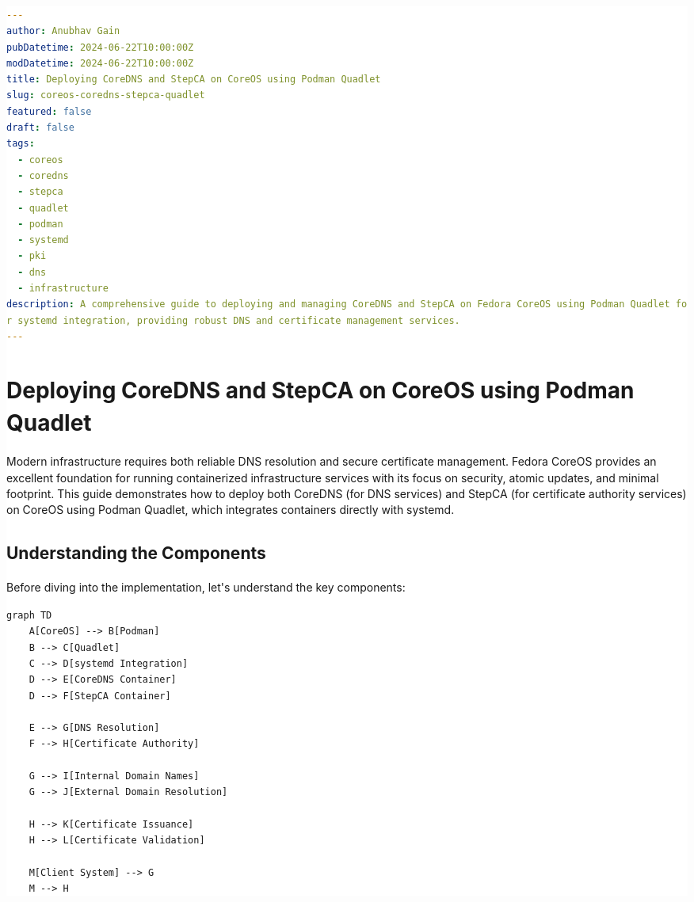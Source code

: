 ```yaml
---
author: Anubhav Gain
pubDatetime: 2024-06-22T10:00:00Z
modDatetime: 2024-06-22T10:00:00Z
title: Deploying CoreDNS and StepCA on CoreOS using Podman Quadlet
slug: coreos-coredns-stepca-quadlet
featured: false
draft: false
tags:
  - coreos
  - coredns
  - stepca
  - quadlet
  - podman
  - systemd
  - pki
  - dns
  - infrastructure
description: A comprehensive guide to deploying and managing CoreDNS and StepCA on Fedora CoreOS using Podman Quadlet for systemd integration, providing robust DNS and certificate management services.
---
```


# Deploying CoreDNS and StepCA on CoreOS using Podman Quadlet

Modern infrastructure requires both reliable DNS resolution and secure certificate management. Fedora CoreOS provides an excellent foundation for running containerized infrastructure services with its focus on security, atomic updates, and minimal footprint. This guide demonstrates how to deploy both CoreDNS (for DNS services) and StepCA (for certificate authority services) on CoreOS using Podman Quadlet, which integrates containers directly with systemd.

## Understanding the Components

Before diving into the implementation, let's understand the key components:

```mermaid
graph TD
    A[CoreOS] --> B[Podman]
    B --> C[Quadlet]
    C --> D[systemd Integration]
    D --> E[CoreDNS Container]
    D --> F[StepCA Container]

    E --> G[DNS Resolution]
    F --> H[Certificate Authority]

    G --> I[Internal Domain Names]
    G --> J[External Domain Resolution]

    H --> K[Certificate Issuance]
    H --> L[Certificate Validation]

    M[Client System] --> G
    M --> H
```
